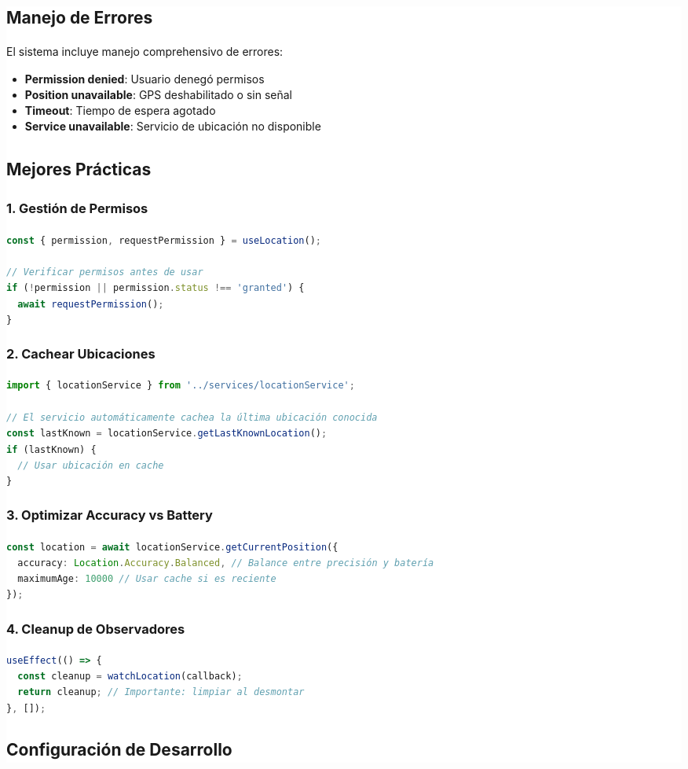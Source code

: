 ## Manejo de Errores

El sistema incluye manejo comprehensivo de errores:

- **Permission denied**: Usuario denegó permisos
- **Position unavailable**: GPS deshabilitado o sin señal
- **Timeout**: Tiempo de espera agotado
- **Service unavailable**: Servicio de ubicación no disponible

## Mejores Prácticas

### 1. Gestión de Permisos

```typescript
const { permission, requestPermission } = useLocation();

// Verificar permisos antes de usar
if (!permission || permission.status !== 'granted') {
  await requestPermission();
}
```

### 2. Cachear Ubicaciones

```typescript
import { locationService } from '../services/locationService';

// El servicio automáticamente cachea la última ubicación conocida
const lastKnown = locationService.getLastKnownLocation();
if (lastKnown) {
  // Usar ubicación en cache
}
```

### 3. Optimizar Accuracy vs Battery

```typescript
const location = await locationService.getCurrentPosition({
  accuracy: Location.Accuracy.Balanced, // Balance entre precisión y batería
  maximumAge: 10000 // Usar cache si es reciente
});
```

### 4. Cleanup de Observadores

```typescript
useEffect(() => {
  const cleanup = watchLocation(callback);
  return cleanup; // Importante: limpiar al desmontar
}, []);
```

## Configuración de Desarrollo
